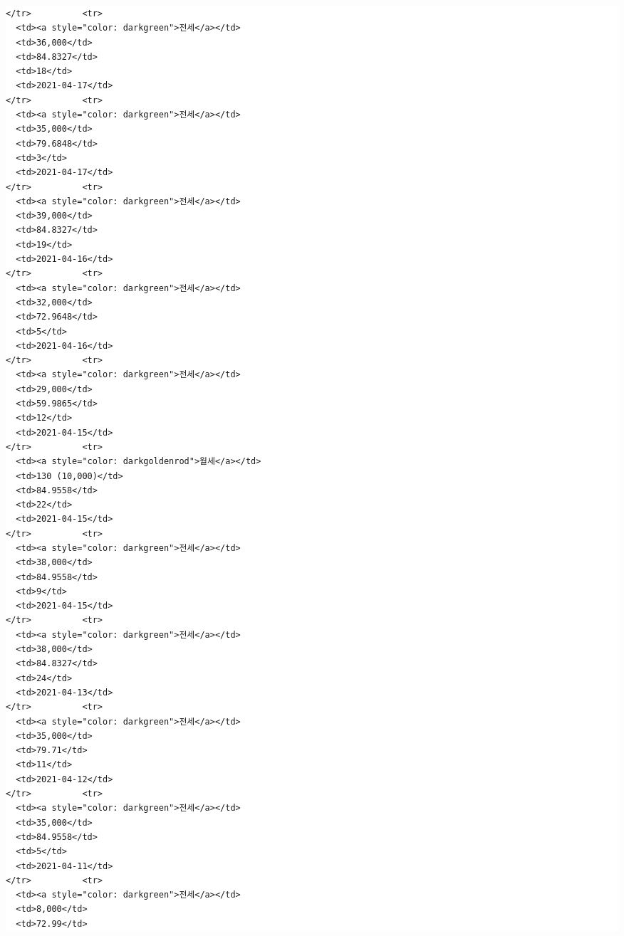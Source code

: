     </tr>          <tr>
      <td><a style="color: darkgreen">전세</a></td>
      <td>36,000</td>
      <td>84.8327</td>
      <td>18</td>
      <td>2021-04-17</td>
    </tr>          <tr>
      <td><a style="color: darkgreen">전세</a></td>
      <td>35,000</td>
      <td>79.6848</td>
      <td>3</td>
      <td>2021-04-17</td>
    </tr>          <tr>
      <td><a style="color: darkgreen">전세</a></td>
      <td>39,000</td>
      <td>84.8327</td>
      <td>19</td>
      <td>2021-04-16</td>
    </tr>          <tr>
      <td><a style="color: darkgreen">전세</a></td>
      <td>32,000</td>
      <td>72.9648</td>
      <td>5</td>
      <td>2021-04-16</td>
    </tr>          <tr>
      <td><a style="color: darkgreen">전세</a></td>
      <td>29,000</td>
      <td>59.9865</td>
      <td>12</td>
      <td>2021-04-15</td>
    </tr>          <tr>
      <td><a style="color: darkgoldenrod">월세</a></td>
      <td>130 (10,000)</td>
      <td>84.9558</td>
      <td>22</td>
      <td>2021-04-15</td>
    </tr>          <tr>
      <td><a style="color: darkgreen">전세</a></td>
      <td>38,000</td>
      <td>84.9558</td>
      <td>9</td>
      <td>2021-04-15</td>
    </tr>          <tr>
      <td><a style="color: darkgreen">전세</a></td>
      <td>38,000</td>
      <td>84.8327</td>
      <td>24</td>
      <td>2021-04-13</td>
    </tr>          <tr>
      <td><a style="color: darkgreen">전세</a></td>
      <td>35,000</td>
      <td>79.71</td>
      <td>11</td>
      <td>2021-04-12</td>
    </tr>          <tr>
      <td><a style="color: darkgreen">전세</a></td>
      <td>35,000</td>
      <td>84.9558</td>
      <td>5</td>
      <td>2021-04-11</td>
    </tr>          <tr>
      <td><a style="color: darkgreen">전세</a></td>
      <td>8,000</td>
      <td>72.99</td>